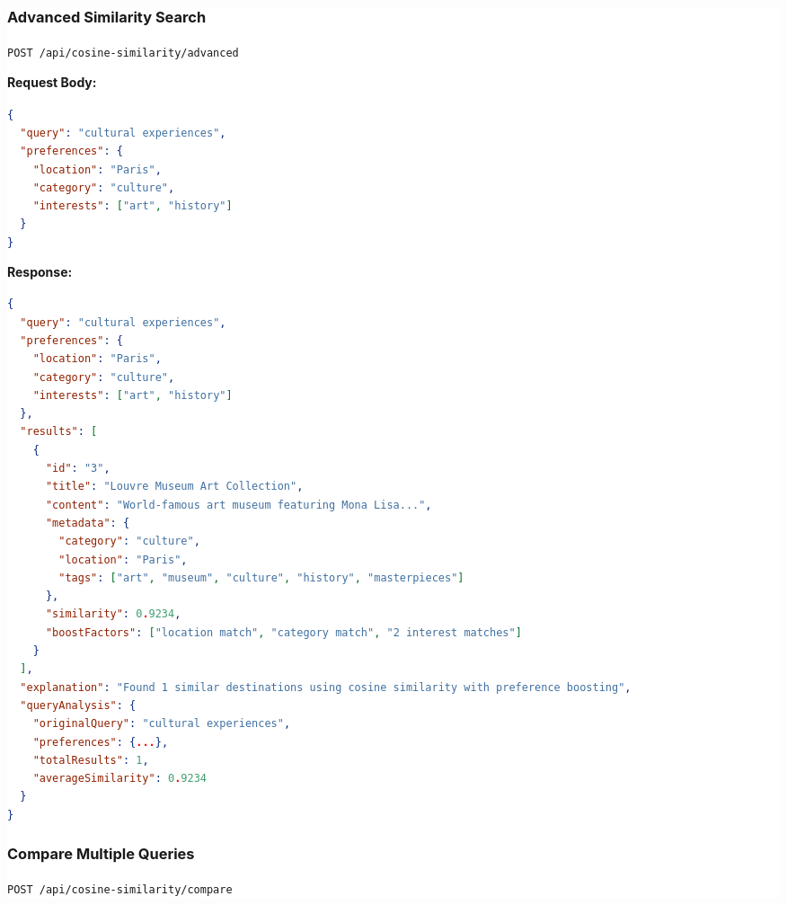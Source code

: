 ### Advanced Similarity Search
```bash
POST /api/cosine-similarity/advanced
```

**Request Body:**
```json
{
  "query": "cultural experiences",
  "preferences": {
    "location": "Paris",
    "category": "culture",
    "interests": ["art", "history"]
  }
}
```

**Response:**
```json
{
  "query": "cultural experiences",
  "preferences": {
    "location": "Paris",
    "category": "culture",
    "interests": ["art", "history"]
  },
  "results": [
    {
      "id": "3",
      "title": "Louvre Museum Art Collection",
      "content": "World-famous art museum featuring Mona Lisa...",
      "metadata": {
        "category": "culture",
        "location": "Paris",
        "tags": ["art", "museum", "culture", "history", "masterpieces"]
      },
      "similarity": 0.9234,
      "boostFactors": ["location match", "category match", "2 interest matches"]
    }
  ],
  "explanation": "Found 1 similar destinations using cosine similarity with preference boosting",
  "queryAnalysis": {
    "originalQuery": "cultural experiences",
    "preferences": {...},
    "totalResults": 1,
    "averageSimilarity": 0.9234
  }
}
```

### Compare Multiple Queries
```bash
POST /api/cosine-similarity/compare
```
